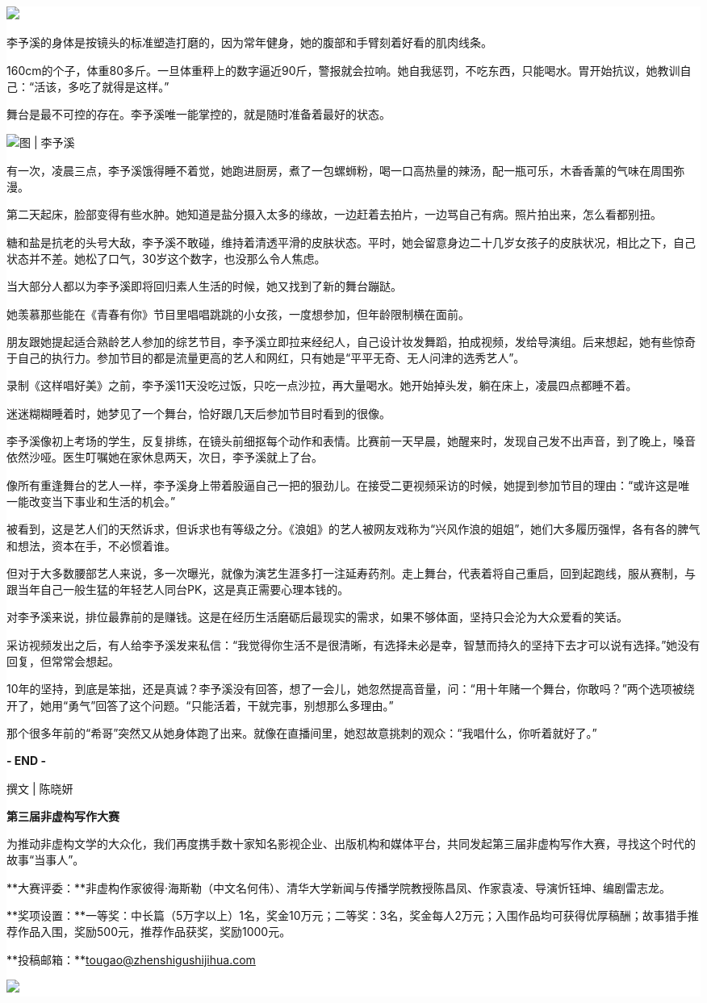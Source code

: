 ![](https://images.weserv.nl/?url=https%3A//mmbiz.qpic.cn/mmbiz_png/SJxFylPllWxEkIiaibLGjpKItK1Bex35ZfNiaTF1ZFzbF072PI9cRqBIac3OBUiaQiadbbSViaYINxlGuGR0xicic0miccg/640%3Fwx_fmt%3Dpng)

李予溪的身体是按镜头的标准塑造打磨的，因为常年健身，她的腹部和手臂刻着好看的肌肉线条。  

160cm的个子，体重80多斤。一旦体重秤上的数字逼近90斤，警报就会拉响。她自我惩罚，不吃东西，只能喝水。胃开始抗议，她教训自己：“活该，多吃了就得是这样。”

舞台是最不可控的存在。李予溪唯一能掌控的，就是随时准备着最好的状态。

![](https://images.weserv.nl/?url=https%3A//mmbiz.qpic.cn/mmbiz_jpg/SJxFylPllWx7pQMaLhcbmicicKBfg0DAqdre5azscuWwdDyGxJbD2vZG2cjSL2JXwqO0cR0ANgYbDFAf3maIEDWQ/640%3Fwx_fmt%3Djpeg)图 | 李予溪

有一次，凌晨三点，李予溪饿得睡不着觉，她跑进厨房，煮了一包螺蛳粉，喝一口高热量的辣汤，配一瓶可乐，木香香薰的气味在周围弥漫。

第二天起床，脸部变得有些水肿。她知道是盐分摄入太多的缘故，一边赶着去拍片，一边骂自己有病。照片拍出来，怎么看都别扭。

糖和盐是抗老的头号大敌，李予溪不敢碰，维持着清透平滑的皮肤状态。平时，她会留意身边二十几岁女孩子的皮肤状况，相比之下，自己状态并不差。她松了口气，30岁这个数字，也没那么令人焦虑。

当大部分人都以为李予溪即将回归素人生活的时候，她又找到了新的舞台蹦跶。  

她羡慕那些能在《青春有你》节目里唱唱跳跳的小女孩，一度想参加，但年龄限制横在面前。

朋友跟她提起适合熟龄艺人参加的综艺节目，李予溪立即拉来经纪人，自己设计妆发舞蹈，拍成视频，发给导演组。后来想起，她有些惊奇于自己的执行力。参加节目的都是流量更高的艺人和网红，只有她是“平平无奇、无人问津的选秀艺人”。

录制《这样唱好美》之前，李予溪11天没吃过饭，只吃一点沙拉，再大量喝水。她开始掉头发，躺在床上，凌晨四点都睡不着。

迷迷糊糊睡着时，她梦见了一个舞台，恰好跟几天后参加节目时看到的很像。

李予溪像初上考场的学生，反复排练，在镜头前细抠每个动作和表情。比赛前一天早晨，她醒来时，发现自己发不出声音，到了晚上，嗓音依然沙哑。医生叮嘱她在家休息两天，次日，李予溪就上了台。

像所有重逢舞台的艺人一样，李予溪身上带着股逼自己一把的狠劲儿。在接受二更视频采访的时候，她提到参加节目的理由：“或许这是唯一能改变当下事业和生活的机会。”

被看到，这是艺人们的天然诉求，但诉求也有等级之分。《浪姐》的艺人被网友戏称为“兴风作浪的姐姐”，她们大多履历强悍，各有各的脾气和想法，资本在手，不必惯着谁。

但对于大多数腰部艺人来说，多一次曝光，就像为演艺生涯多打一注延寿药剂。走上舞台，代表着将自己重启，回到起跑线，服从赛制，与跟当年自己一般生猛的年轻艺人同台PK，这是真正需要心理本钱的。

对李予溪来说，排位最靠前的是赚钱。这是在经历生活磨砺后最现实的需求，如果不够体面，坚持只会沦为大众爱看的笑话。

采访视频发出之后，有人给李予溪发来私信：“我觉得你生活不是很清晰，有选择未必是幸，智慧而持久的坚持下去才可以说有选择。”她没有回复，但常常会想起。

10年的坚持，到底是笨拙，还是真诚？李予溪没有回答，想了一会儿，她忽然提高音量，问：“用十年赌一个舞台，你敢吗？”两个选项被绕开了，她用“勇气”回答了这个问题。“只能活着，干就完事，别想那么多理由。”

那个很多年前的“希哥”突然又从她身体跑了出来。就像在直播间里，她怼故意挑刺的观众：“我唱什么，你听着就好了。”

  

**\- END -**

撰文 | 陈晓妍

  

**第三届非虚构写作大赛**

为推动非虚构文学的大众化，我们再度携手数十家知名影视企业、出版机构和媒体平台，共同发起第三届非虚构写作大赛，寻找这个时代的故事“当事人”。

**大赛评委：**非虚构作家彼得·海斯勒（中文名何伟）、清华大学新闻与传播学院教授陈昌凤、作家袁凌、导演忻钰坤、编剧雷志龙。

**奖项设置：**一等奖：中长篇（5万字以上）1名，奖金10万元；二等奖：3名，奖金每人2万元；入围作品均可获得优厚稿酬；故事猎手推荐作品入围，奖励500元，推荐作品获奖，奖励1000元。

**投稿邮箱：**tougao@zhenshigushijihua.com

[![](https://images.weserv.nl/?url=https%3A//mmbiz.qpic.cn/mmbiz_png/SJxFylPllWy5p4VoSVDH4qtoRiboXgaibtb5vnX3hWttbGkSLep4iacAQvuA9amdlzcFSvhDI9xWibNLMFIU87sGOw/640%3Fwx_fmt%3Dpng)](http://mp.weixin.qq.com/s?__biz=MzIwNzM2MjA4OA==&mid=2247519184&idx=1&sn=9907c3935dec7667adb4b00adcc76aa3&chksm=97114a97a066c3812c5979c1dbf998720006628cf137b71d579969d4d8468f02834868932010&scene=21#wechat_redirect)
